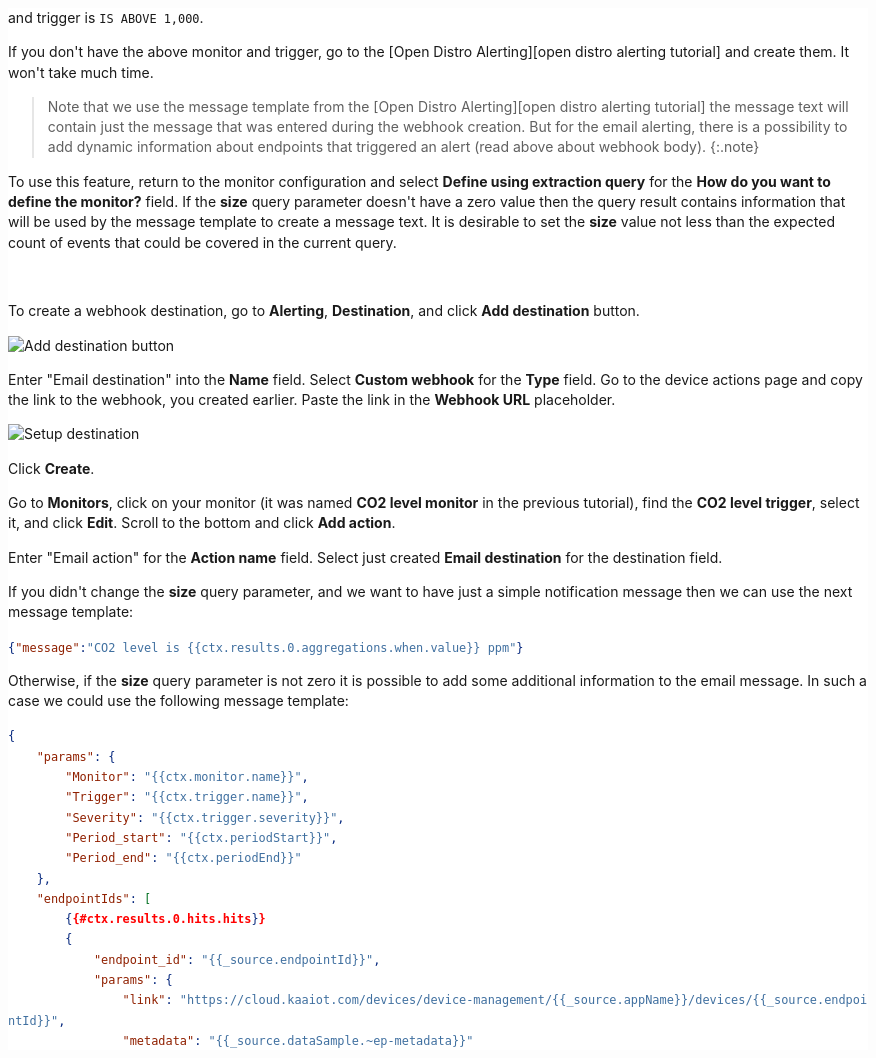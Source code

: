 and trigger is `IS ABOVE 1,000`.

If you don't have the above monitor and trigger, go to the [Open Distro Alerting][open distro alerting tutorial] and create them.
It won't take much time.

> Note that we use the message template from the [Open Distro Alerting][open distro alerting tutorial] the message text will contain just the message that was entered during the webhook creation.
But for the email alerting, there is a possibility to add dynamic information about endpoints that triggered an alert (read above about webhook body).
{:.note}

To use this feature, return to the monitor configuration and select **Define using extraction query** for the **How do you want to define the monitor?** field.
If the **size** query parameter doesn't have a zero value then the query result contains information that will be used by the message template to create a message text.
It is desirable to set the **size** value not less than the expected count of events that could be covered in the current query.

<br/>

To create a webhook destination, go to **Alerting**, **Destination**, and click **Add destination** button.

![Add destination button](attach/img/add-destination-button.png)

Enter "Email destination" into the **Name** field.
Select **Custom webhook** for the **Type** field.
Go to the device actions page and copy the link to the webhook, you created earlier.
Paste the link in the **Webhook URL** placeholder.

![Setup destination](attach/img/define-webhook-url.png)

Click **Create**.

Go to **Monitors**, click on your monitor (it was named **CO2 level monitor** in the previous tutorial), find the **CO2 level trigger**, select it, and click **Edit**.
Scroll to the bottom and click **Add action**.

Enter "Email action" for the **Action name** field.
Select just created **Email destination** for the destination field.

If you didn't change the **size** query parameter, and we want to have just a simple notification message then we can use the next message template: 

```json
{"message":"CO2 level is {{ctx.results.0.aggregations.when.value}} ppm"}
```

Otherwise, if the **size** query parameter is not zero it is possible to add some additional information to the email message. 
In such a case we could use the following message template:

```json
{
    "params": {
        "Monitor": "{{ctx.monitor.name}}",
        "Trigger": "{{ctx.trigger.name}}",
        "Severity": "{{ctx.trigger.severity}}",
        "Period_start": "{{ctx.periodStart}}",
        "Period_end": "{{ctx.periodEnd}}"
    },
    "endpointIds": [
        {{#ctx.results.0.hits.hits}}
        {
            "endpoint_id": "{{_source.endpointId}}",
            "params": {
                "link": "https://cloud.kaaiot.com/devices/device-management/{{_source.appName}}/devices/{{_source.endpointId}}",
                "metadata": "{{_source.dataSample.~ep-metadata}}"
```

[open distro documentation]: https://opendistro.github.io/for-elasticsearch-docs/
[create monitor]: https://opendistro.github.io/for-elasticsearch-docs/docs/alerting/monitors/#create-monitors
[create trigger]: https://opendistro.github.io/for-elasticsearch-docs/docs/alerting/monitors/#create-triggers
[create destination]: https://opendistro.github.io/for-elasticsearch-docs/docs/alerting/monitors/#create-destinations
[create action]: https://opendistro.github.io/for-elasticsearch-docs/docs/alerting/monitors/#add-actions
[slack webhook]: https://api.slack.com/messaging/webhooks
[device actions dashboard]:  https://cloud.kaaiot.com/devices/device-actions